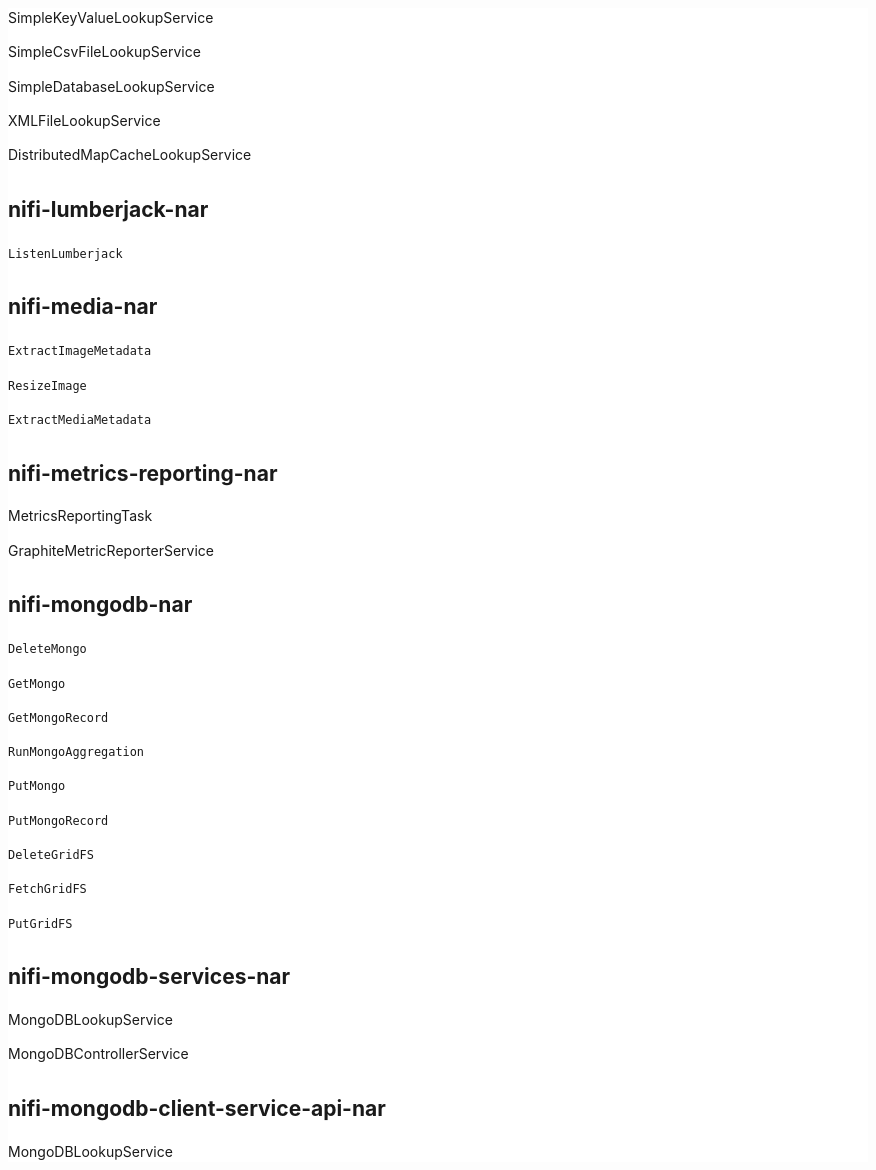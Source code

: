 SimpleKeyValueLookupService

SimpleCsvFileLookupService

SimpleDatabaseLookupService

XMLFileLookupService

DistributedMapCacheLookupService

## nifi-lumberjack-nar 

`ListenLumberjack` 

## nifi-media-nar 

`ExtractImageMetadata`

`ResizeImage`

`ExtractMediaMetadata`

## nifi-metrics-reporting-nar	

MetricsReportingTask

GraphiteMetricReporterService

## nifi-mongodb-nar 

`DeleteMongo` 

`GetMongo` 

`GetMongoRecord` 

`RunMongoAggregation` 

`PutMongo` 

`PutMongoRecord` 

`DeleteGridFS` 

`FetchGridFS` 

`PutGridFS`

## nifi-mongodb-services-nar 

MongoDBLookupService

MongoDBControllerService

## nifi-mongodb-client-service-api-nar  

MongoDBLookupService 

